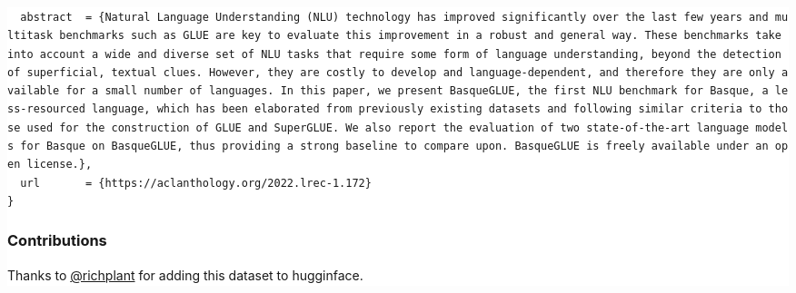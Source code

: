 ```
  abstract  = {Natural Language Understanding (NLU) technology has improved significantly over the last few years and multitask benchmarks such as GLUE are key to evaluate this improvement in a robust and general way. These benchmarks take into account a wide and diverse set of NLU tasks that require some form of language understanding, beyond the detection of superficial, textual clues. However, they are costly to develop and language-dependent, and therefore they are only available for a small number of languages. In this paper, we present BasqueGLUE, the first NLU benchmark for Basque, a less-resourced language, which has been elaborated from previously existing datasets and following similar criteria to those used for the construction of GLUE and SuperGLUE. We also report the evaluation of two state-of-the-art language models for Basque on BasqueGLUE, thus providing a strong baseline to compare upon. BasqueGLUE is freely available under an open license.},
  url       = {https://aclanthology.org/2022.lrec-1.172}
}
```

### Contributions

Thanks to [@richplant](https://github.com/richplant) for adding this dataset to hugginface.
